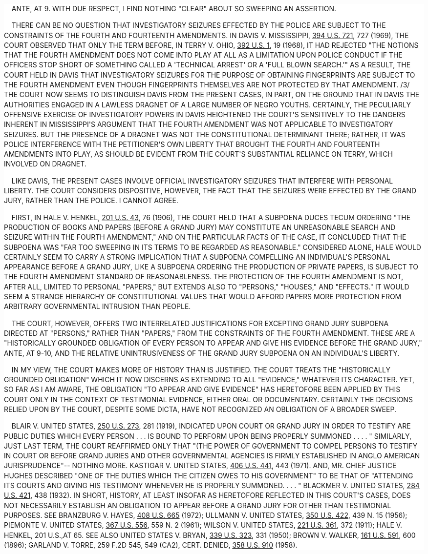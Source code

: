     ANTE, AT 9.  WITH DUE RESPECT, I FIND NOTHING "CLEAR" ABOUT SO SWEEPING AN ASSERTION.

    THERE CAN BE NO QUESTION THAT INVESTIGATORY SEIZURES EFFECTED BY THE POLICE ARE SUBJECT TO THE CONSTRAINTS OF THE FOURTH AND FOURTEENTH AMENDMENTS.  IN DAVIS V. MISSISSIPPI, [394 U.S. 721][/us/courts/scotus/usReporter/394/721], 727 (1969), THE COURT OBSERVED THAT ONLY THE TERM BEFORE, IN TERRY V. OHIO, [392 U.S. 1][/us/courts/scotus/usReporter/392/1], 19 (1968), IT HAD REJECTED "THE NOTIONS THAT THE FOURTH AMENDMENT DOES NOT COME INTO PLAY AT ALL AS A LIMITATION UPON POLICE CONDUCT IF THE OFFICERS STOP SHORT OF SOMETHING CALLED A 'TECHNICAL ARREST' OR A 'FULL BLOWN SEARCH.'"  AS A RESULT, THE COURT HELD IN DAVIS THAT INVESTIGATORY SEIZURES FOR THE PURPOSE OF OBTAINING FINGERPRINTS ARE SUBJECT TO THE FOURTH AMENDMENT EVEN THOUGH FINGERPRINTS THEMSELVES ARE NOT PROTECTED BY THAT AMENDMENT.  /3/  THE COURT NOW SEEMS TO DISTINGUISH DAVIS FROM THE PRESENT CASES, IN PART, ON THE GROUND THAT IN DAVIS THE AUTHORITIES ENGAGED IN A LAWLESS DRAGNET OF A LARGE NUMBER OF NEGRO YOUTHS.  CERTAINLY, THE PECULIARLY OFFENSIVE EXERCISE OF INVESTIGATORY POWERS IN DAVIS HEIGHTENED THE COURT'S SENSITIVELY TO THE DANGERS INHERENT IN MISSISSIPPI'S ARGUMENT THAT THE FOURTH AMENDMENT WAS NOT APPLICABLE TO INVESTIGATORY SEIZURES.  BUT THE PRESENCE OF A DRAGNET WAS NOT THE CONSTITUTIONAL DETERMINANT THERE; RATHER, IT WAS POLICE INTERFERENCE WITH THE PETITIONER'S OWN LIBERTY THAT BROUGHT THE FOURTH AND FOURTEENTH AMENDMENTS INTO PLAY, AS SHOULD BE EVIDENT FROM THE COURT'S SUBSTANTIAL RELIANCE ON TERRY, WHICH INVOLVED ON DRAGNET.

    LIKE DAVIS, THE PRESENT CASES INVOLVE OFFICIAL INVESTIGATORY SEIZURES THAT INTERFERE WITH PERSONAL LIBERTY.  THE COURT CONSIDERS DISPOSITIVE, HOWEVER, THE FACT THAT THE SEIZURES WERE EFFECTED BY THE GRAND JURY, RATHER THAN THE POLICE.  I CANNOT AGREE.

    FIRST, IN HALE V. HENKEL, [201 U.S. 43][/us/courts/scotus/usReporter/201/43], 76 (1906), THE COURT HELD THAT A SUBPOENA DUCES TECUM ORDERING "THE PRODUCTION OF BOOKS AND PAPERS (BEFORE A GRAND JURY) MAY CONSTITUTE AN UNREASONABLE SEARCH AND SEIZURE WITHIN THE FOURTH AMENDMENT," AND ON THE PARTICULAR FACTS OF THE CASE, IT CONCLUDED THAT THE SUBPOENA WAS "FAR TOO SWEEPING IN ITS TERMS TO BE REGARDED AS REASONABLE."  CONSIDERED ALONE, HALE WOULD CERTAINLY SEEM TO CARRY A STRONG IMPLICATION THAT A SUBPOENA COMPELLING AN INDIVIDUAL'S PERSONAL APPEARANCE BEFORE A GRAND JURY, LIKE A SUBPOENA ORDERING THE PRODUCTION OF PRIVATE PAPERS, IS SUBJECT TO THE FOURTH AMENDMENT STANDARD OF REASONABLENESS.  THE PROTECTION OF THE FOURTH AMENDMENT IS NOT, AFTER ALL, LIMITED TO PERSONAL "PAPERS," BUT EXTENDS ALSO TO "PERSONS," "HOUSES," AND "EFFECTS."  IT WOULD SEEM A STRANGE HIERARCHY OF CONSTITUTIONAL VALUES THAT WOULD AFFORD PAPERS MORE PROTECTION FROM ARBITRARY GOVERNMENTAL INTRUSION THAN PEOPLE.

    THE COURT, HOWEVER, OFFERS TWO INTERRELATED JUSTIFICATIONS FOR EXCEPTING GRAND JURY SUBPOENA DIRECTED AT "PERSONS," RATHER THAN "PAPERS," FROM THE CONSTRAINTS OF THE FOURTH AMENDMENT.  THESE ARE A "HISTORICALLY GROUNDED OBLIGATION OF EVERY PERSON TO APPEAR AND GIVE HIS EVIDENCE BEFORE THE GRAND JURY," ANTE, AT 9-10, AND THE RELATIVE UNINTRUSIVENESS OF THE GRAND JURY SUBPOENA ON AN INDIVIDUAL'S LIBERTY.

    IN MY VIEW, THE COURT MAKES MORE OF HISTORY THAN IS JUSTIFIED.  THE COURT TREATS THE "HISTORICALLY GROUNDED OBLIGATION" WHICH IT NOW DISCERNS AS EXTENDING TO ALL "EVIDENCE," WHATEVER ITS CHARACTER.  YET, SO FAR AS I AM AWARE, THE OBLIGATION "TO APPEAR AND GIVE EVIDENCE"  HAS HERETOFORE BEEN APPLIED BY THIS COURT ONLY IN THE CONTEXT OF TESTIMONIAL EVIDENCE, EITHER ORAL OR DOCUMENTARY.  CERTAINLY THE DECISIONS RELIED UPON BY THE COURT, DESPITE SOME DICTA, HAVE NOT RECOGNIZED AN OBLIGATION OF A BROADER SWEEP.

    BLAIR V. UNITED STATES, [250 U.S. 273][/us/courts/scotus/usReporter/250/273], 281 (1919), INDICATED UPON COURT OR GRAND JURY IN ORDER TO TESTIFY ARE PUBLIC DUTIES WHICH EVERY PERSON . . . IS BOUND TO PERFORM UPON BEING PROPERLY SUMMONED . . . . " SIMILARLY, JUST LAST TERM, THE COURT REAFFIRMED ONLY THAT "(THE POWER OF GOVERNMENT TO COMPEL PERSONS TO TESTIFY IN COURT OR BEFORE GRAND JURIES AND OTHER GOVERNMENTAL AGENCIES IS FIRMLY ESTABLISHED IN ANGLO AMERICAN JURISPRUDENCE"-- NOTHING MORE.  KASTIGAR V. UNITED STATES, [406 U.S. 441][/us/courts/scotus/usReporter/406/441], 443 (1971).  AND, MR. CHIEF JUSTICE HUGHES DESCRIBED "ONE OF THE DUTIES WHICH THE CITIZEN OWES TO HIS GOVERNMENT"  TO BE THAT OF "ATTENDING ITS COURTS AND GIVING HIS TESTIMONY WHENEVER HE IS PROPERLY SUMMONED.  . . . "  BLACKMER V. UNITED STATES, [284 U.S. 421][/us/courts/scotus/usReporter/284/421], 438 (1932).  IN SHORT, HISTORY, AT LEAST INSOFAR AS HERETOFORE REFLECTED IN THIS COURT'S CASES, DOES NOT NECESSARILY ESTABLISH AN OBLIGATION TO APPEAR BEFORE A GRAND JURY FOR OTHER THAN TESTIMONIAL PURPOSES.  SEE BRANZBURG V. HAYES, [408 U.S. 665][/us/courts/scotus/usReporter/408/665] (1972); ULLMANN V. UNITED STATES, [350 U.S. 422][/us/courts/scotus/usReporter/350/422], 439 N. 15 (1956); PIEMONTE V. UNITED STATES, [367 U.S. 556][/us/courts/scotus/usReporter/367/556], 559 N. 2 (1961); WILSON V. UNITED STATES, [221 U.S. 361][/us/courts/scotus/usReporter/221/361], 372 (1911); HALE V. HENKEL, 201 U.S.,AT 65.  SEE ALSO UNITED STATES V. BRYAN, [339 U.S. 323][/us/courts/scotus/usReporter/339/323], 331 (1950); BROWN V. WALKER, [161 U.S. 591][/us/courts/scotus/usReporter/161/591], 600 (1896); GARLAND V. TORRE, 259 F.2D 545, 549 (CA2), CERT. DENIED, [358 U.S. 910][/us/courts/scotus/usReporter/358/910] (1958).


[/us/courts/scotus/usReporter/410/19]: https://publicdocs.github.io/go/links?ns=uslm-x&ref=%2Fus%2Fcourts%2Fscotus%2FusReporter%2F410%2F19
[/us/courts/scotus/usReporter/406/956]: https://publicdocs.github.io/go/links?ns=uslm-x&ref=%2Fus%2Fcourts%2Fscotus%2FusReporter%2F406%2F956
[/us/courts/scotus/usReporter/388/263]: https://publicdocs.github.io/go/links?ns=uslm-x&ref=%2Fus%2Fcourts%2Fscotus%2FusReporter%2F388%2F263
[/us/usc/t18/s2518]: https://publicdocs.github.io/go/links?ns=uslm&ref=%2Fus%2Fusc%2Ft18%2Fs2518
[/us/courts/scotus/usReporter/394/721]: https://publicdocs.github.io/go/links?ns=uslm-x&ref=%2Fus%2Fcourts%2Fscotus%2FusReporter%2F394%2F721
[/us/courts/scotus/usReporter/116/616]: https://publicdocs.github.io/go/links?ns=uslm-x&ref=%2Fus%2Fcourts%2Fscotus%2FusReporter%2F116%2F616
[/us/courts/scotus/usReporter/389/347]: https://publicdocs.github.io/go/links?ns=uslm-x&ref=%2Fus%2Fcourts%2Fscotus%2FusReporter%2F389%2F347
[/us/courts/scotus/usReporter/250/273]: https://publicdocs.github.io/go/links?ns=uslm-x&ref=%2Fus%2Fcourts%2Fscotus%2FusReporter%2F250%2F273
[/us/courts/scotus/usReporter/339/323]: https://publicdocs.github.io/go/links?ns=uslm-x&ref=%2Fus%2Fcourts%2Fscotus%2FusReporter%2F339%2F323
[/us/courts/scotus/usReporter/201/43]: https://publicdocs.github.io/go/links?ns=uslm-x&ref=%2Fus%2Fcourts%2Fscotus%2FusReporter%2F201%2F43
[/us/courts/scotus/usReporter/392/1]: https://publicdocs.github.io/go/links?ns=uslm-x&ref=%2Fus%2Fcourts%2Fscotus%2FusReporter%2F392%2F1
[/us/courts/scotus/usReporter/361/212]: https://publicdocs.github.io/go/links?ns=uslm-x&ref=%2Fus%2Fcourts%2Fscotus%2FusReporter%2F361%2F212
[/us/courts/scotus/usReporter/363/420]: https://publicdocs.github.io/go/links?ns=uslm-x&ref=%2Fus%2Fcourts%2Fscotus%2FusReporter%2F363%2F420
[/us/courts/scotus/usReporter/394/165]: https://publicdocs.github.io/go/links?ns=uslm-x&ref=%2Fus%2Fcourts%2Fscotus%2FusReporter%2F394%2F165
[/us/courts/scotus/usReporter/388/218]: https://publicdocs.github.io/go/links?ns=uslm-x&ref=%2Fus%2Fcourts%2Fscotus%2FusReporter%2F388%2F218
[/us/courts/scotus/usReporter/384/757]: https://publicdocs.github.io/go/links?ns=uslm-x&ref=%2Fus%2Fcourts%2Fscotus%2FusReporter%2F384%2F757
[/us/courts/scotus/usReporter/352/330]: https://publicdocs.github.io/go/links?ns=uslm-x&ref=%2Fus%2Fcourts%2Fscotus%2FusReporter%2F352%2F330
[/us/courts/scotus/usReporter/363/420]: https://publicdocs.github.io/go/links?ns=uslm-x&ref=%2Fus%2Fcourts%2Fscotus%2FusReporter%2F363%2F420
[/us/courts/scotus/usReporter/395/411]: https://publicdocs.github.io/go/links?ns=uslm-x&ref=%2Fus%2Fcourts%2Fscotus%2FusReporter%2F395%2F411
[/us/courts/scotus/usReporter/388/218]: https://publicdocs.github.io/go/links?ns=uslm-x&ref=%2Fus%2Fcourts%2Fscotus%2FusReporter%2F388%2F218
[/us/courts/scotus/usReporter/388/263]: https://publicdocs.github.io/go/links?ns=uslm-x&ref=%2Fus%2Fcourts%2Fscotus%2FusReporter%2F388%2F263
[/us/courts/scotus/usReporter/384/757]: https://publicdocs.github.io/go/links?ns=uslm-x&ref=%2Fus%2Fcourts%2Fscotus%2FusReporter%2F384%2F757
[/us/courts/scotus/usReporter/142/547]: https://publicdocs.github.io/go/links?ns=uslm-x&ref=%2Fus%2Fcourts%2Fscotus%2FusReporter%2F142%2F547
[/us/courts/scotus/usReporter/116/616]: https://publicdocs.github.io/go/links?ns=uslm-x&ref=%2Fus%2Fcourts%2Fscotus%2FusReporter%2F116%2F616
[/us/courts/scotus/usReporter/387/1]: https://publicdocs.github.io/go/links?ns=uslm-x&ref=%2Fus%2Fcourts%2Fscotus%2FusReporter%2F387%2F1
[/us/courts/scotus/usReporter/384/436]: https://publicdocs.github.io/go/links?ns=uslm-x&ref=%2Fus%2Fcourts%2Fscotus%2FusReporter%2F384%2F436
[/us/courts/scotus/usReporter/365/534]: https://publicdocs.github.io/go/links?ns=uslm-x&ref=%2Fus%2Fcourts%2Fscotus%2FusReporter%2F365%2F534
[/us/courts/scotus/usReporter/218/245]: https://publicdocs.github.io/go/links?ns=uslm-x&ref=%2Fus%2Fcourts%2Fscotus%2FusReporter%2F218%2F245
[/us/courts/scotus/usReporter/232/383]: https://publicdocs.github.io/go/links?ns=uslm-x&ref=%2Fus%2Fcourts%2Fscotus%2FusReporter%2F232%2F383
[/us/courts/scotus/usReporter/192/585]: https://publicdocs.github.io/go/links?ns=uslm-x&ref=%2Fus%2Fcourts%2Fscotus%2FusReporter%2F192%2F585
[/us/courts/scotus/usReporter/389/347]: https://publicdocs.github.io/go/links?ns=uslm-x&ref=%2Fus%2Fcourts%2Fscotus%2FusReporter%2F389%2F347
[/us/courts/scotus/usReporter/394/721]: https://publicdocs.github.io/go/links?ns=uslm-x&ref=%2Fus%2Fcourts%2Fscotus%2FusReporter%2F394%2F721
[/us/courts/scotus/usReporter/392/1]: https://publicdocs.github.io/go/links?ns=uslm-x&ref=%2Fus%2Fcourts%2Fscotus%2FusReporter%2F392%2F1
[/us/courts/scotus/usReporter/201/43]: https://publicdocs.github.io/go/links?ns=uslm-x&ref=%2Fus%2Fcourts%2Fscotus%2FusReporter%2F201%2F43
[/us/courts/scotus/usReporter/250/273]: https://publicdocs.github.io/go/links?ns=uslm-x&ref=%2Fus%2Fcourts%2Fscotus%2FusReporter%2F250%2F273
[/us/courts/scotus/usReporter/406/441]: https://publicdocs.github.io/go/links?ns=uslm-x&ref=%2Fus%2Fcourts%2Fscotus%2FusReporter%2F406%2F441
[/us/courts/scotus/usReporter/284/421]: https://publicdocs.github.io/go/links?ns=uslm-x&ref=%2Fus%2Fcourts%2Fscotus%2FusReporter%2F284%2F421
[/us/courts/scotus/usReporter/408/665]: https://publicdocs.github.io/go/links?ns=uslm-x&ref=%2Fus%2Fcourts%2Fscotus%2FusReporter%2F408%2F665
[/us/courts/scotus/usReporter/350/422]: https://publicdocs.github.io/go/links?ns=uslm-x&ref=%2Fus%2Fcourts%2Fscotus%2FusReporter%2F350%2F422
[/us/courts/scotus/usReporter/367/556]: https://publicdocs.github.io/go/links?ns=uslm-x&ref=%2Fus%2Fcourts%2Fscotus%2FusReporter%2F367%2F556
[/us/courts/scotus/usReporter/221/361]: https://publicdocs.github.io/go/links?ns=uslm-x&ref=%2Fus%2Fcourts%2Fscotus%2FusReporter%2F221%2F361
[/us/courts/scotus/usReporter/339/323]: https://publicdocs.github.io/go/links?ns=uslm-x&ref=%2Fus%2Fcourts%2Fscotus%2FusReporter%2F339%2F323
[/us/courts/scotus/usReporter/161/591]: https://publicdocs.github.io/go/links?ns=uslm-x&ref=%2Fus%2Fcourts%2Fscotus%2FusReporter%2F161%2F591
[/us/courts/scotus/usReporter/358/910]: https://publicdocs.github.io/go/links?ns=uslm-x&ref=%2Fus%2Fcourts%2Fscotus%2FusReporter%2F358%2F910
[/us/courts/scotus/usReporter/331/145]: https://publicdocs.github.io/go/links?ns=uslm-x&ref=%2Fus%2Fcourts%2Fscotus%2FusReporter%2F331%2F145
[/us/courts/scotus/usReporter/387/523]: https://publicdocs.github.io/go/links?ns=uslm-x&ref=%2Fus%2Fcourts%2Fscotus%2FusReporter%2F387%2F523
[/us/courts/scotus/usReporter/362/257]: https://publicdocs.github.io/go/links?ns=uslm-x&ref=%2Fus%2Fcourts%2Fscotus%2FusReporter%2F362%2F257
[/us/courts/scotus/usReporter/403/443]: https://publicdocs.github.io/go/links?ns=uslm-x&ref=%2Fus%2Fcourts%2Fscotus%2FusReporter%2F403%2F443
[/us/courts/scotus/usReporter/282/344]: https://publicdocs.github.io/go/links?ns=uslm-x&ref=%2Fus%2Fcourts%2Fscotus%2FusReporter%2F282%2F344
[/us/courts/scotus/usReporter/287/124]: https://publicdocs.github.io/go/links?ns=uslm-x&ref=%2Fus%2Fcourts%2Fscotus%2FusReporter%2F287%2F124
[/us/courts/scotus/usReporter/370/375]: https://publicdocs.github.io/go/links?ns=uslm-x&ref=%2Fus%2Fcourts%2Fscotus%2FusReporter%2F370%2F375
[/us/courts/scotus/usReporter/341/479]: https://publicdocs.github.io/go/links?ns=uslm-x&ref=%2Fus%2Fcourts%2Fscotus%2FusReporter%2F341%2F479
[/us/courts/scotus/usReporter/121/1]: https://publicdocs.github.io/go/links?ns=uslm-x&ref=%2Fus%2Fcourts%2Fscotus%2FusReporter%2F121%2F1
[/us/courts/scotus/usReporter/350/359]: https://publicdocs.github.io/go/links?ns=uslm-x&ref=%2Fus%2Fcourts%2Fscotus%2FusReporter%2F350%2F359
[/us/courts/scotus/usReporter/361/212]: https://publicdocs.github.io/go/links?ns=uslm-x&ref=%2Fus%2Fcourts%2Fscotus%2FusReporter%2F361%2F212
[/us/courts/scotus/usReporter/223/178]: https://publicdocs.github.io/go/links?ns=uslm-x&ref=%2Fus%2Fcourts%2Fscotus%2FusReporter%2F223%2F178
[/us/courts/scotus/usReporter/327/186]: https://publicdocs.github.io/go/links?ns=uslm-x&ref=%2Fus%2Fcourts%2Fscotus%2FusReporter%2F327%2F186
[/us/courts/scotus/usReporter/394/165]: https://publicdocs.github.io/go/links?ns=uslm-x&ref=%2Fus%2Fcourts%2Fscotus%2FusReporter%2F394%2F165
[/us/courts/scotus/usReporter/384/855]: https://publicdocs.github.io/go/links?ns=uslm-x&ref=%2Fus%2Fcourts%2Fscotus%2FusReporter%2F384%2F855
[/us/courts/scotus/usReporter/342/165]: https://publicdocs.github.io/go/links?ns=uslm-x&ref=%2Fus%2Fcourts%2Fscotus%2FusReporter%2F342%2F165
[/us/courts/scotus/usReporter/352/432]: https://publicdocs.github.io/go/links?ns=uslm-x&ref=%2Fus%2Fcourts%2Fscotus%2FusReporter%2F352%2F432
[/us/courts/scotus/usReporter/394/721]: https://publicdocs.github.io/go/links?ns=uslm-x&ref=%2Fus%2Fcourts%2Fscotus%2FusReporter%2F394%2F721